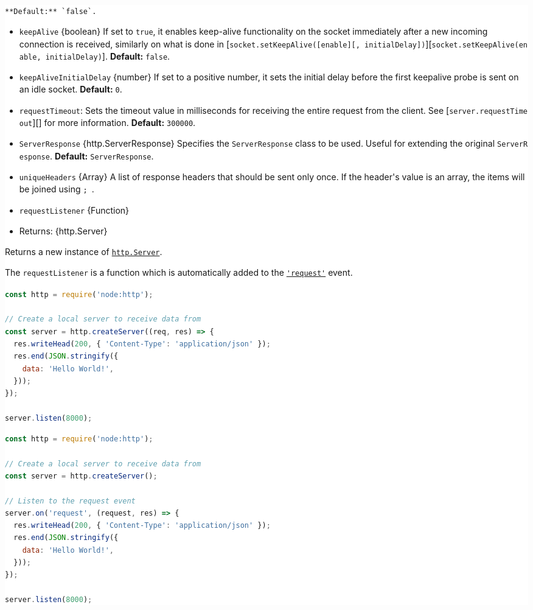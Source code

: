     **Default:** `false`.
  * `keepAlive` {boolean} If set to `true`, it enables keep-alive functionality
    on the socket immediately after a new incoming connection is received,
    similarly on what is done in \[`socket.setKeepAlive([enable][, initialDelay])`]\[`socket.setKeepAlive(enable, initialDelay)`].
    **Default:** `false`.
  * `keepAliveInitialDelay` {number} If set to a positive number, it sets the
    initial delay before the first keepalive probe is sent on an idle socket.
    **Default:** `0`.
  * `requestTimeout`: Sets the timeout value in milliseconds for receiving
    the entire request from the client.
    See [`server.requestTimeout`][] for more information.
    **Default:** `300000`.
  * `ServerResponse` {http.ServerResponse} Specifies the `ServerResponse` class
    to be used. Useful for extending the original `ServerResponse`. **Default:**
    `ServerResponse`.
  * `uniqueHeaders` {Array} A list of response headers that should be sent only
    once. If the header's value is an array, the items will be joined
    using `; `.

* `requestListener` {Function}

* Returns: {http.Server}

Returns a new instance of [`http.Server`][].

The `requestListener` is a function which is automatically
added to the [`'request'`][] event.

```cjs
const http = require('node:http');

// Create a local server to receive data from
const server = http.createServer((req, res) => {
  res.writeHead(200, { 'Content-Type': 'application/json' });
  res.end(JSON.stringify({
    data: 'Hello World!',
  }));
});

server.listen(8000);
```

```cjs
const http = require('node:http');

// Create a local server to receive data from
const server = http.createServer();

// Listen to the request event
server.on('request', (request, res) => {
  res.writeHead(200, { 'Content-Type': 'application/json' });
  res.end(JSON.stringify({
    data: 'Hello World!',
  }));
});

server.listen(8000);
```


[RFC 8187]: https://www.rfc-editor.org/rfc/rfc8187.txt
[`'ERR_HTTP_CONTENT_LENGTH_MISMATCH'`]: errors.md#err_http_content_length_mismatch
[`'checkContinue'`]: #event-checkcontinue
[`'finish'`]: #event-finish
[`'request'`]: #event-request
[`'response'`]: #event-response
[`'upgrade'`]: #event-upgrade
[`--insecure-http-parser`]: cli.md#--insecure-http-parser
[`--max-http-header-size`]: cli.md#--max-http-header-sizesize
[`Agent`]: #class-httpagent
[`Buffer.byteLength()`]: buffer.md#static-method-bufferbytelengthstring-encoding
[`Duplex`]: stream.md#class-streamduplex
[`HPE_HEADER_OVERFLOW`]: errors.md#hpe_header_overflow
[`Headers`]: globals.md#class-headers
[`TypeError`]: errors.md#class-typeerror
[`URL`]: url.md#the-whatwg-url-api
[`agent.createConnection()`]: #agentcreateconnectionoptions-callback
[`agent.getName()`]: #agentgetnameoptions
[`destroy()`]: #agentdestroy
[`dns.lookup()`]: dns.md#dnslookuphostname-options-callback
[`dns.lookup()` hints]: dns.md#supported-getaddrinfo-flags
[`getHeader(name)`]: #requestgetheadername
[`http.Agent`]: #class-httpagent
[`http.ClientRequest`]: #class-httpclientrequest
[`http.IncomingMessage`]: #class-httpincomingmessage
[`http.ServerResponse`]: #class-httpserverresponse
[`http.Server`]: #class-httpserver
[`http.createServer()`]: #httpcreateserveroptions-requestlistener
[`http.get()`]: #httpgetoptions-callback
[`http.globalAgent`]: #httpglobalagent
[`http.request()`]: #httprequestoptions-callback
[`message.headers`]: #messageheaders
[`message.socket`]: #messagesocket
[`message.trailers`]: #messagetrailers
[`net.Server.close()`]: net.md#serverclosecallback
[`net.Server`]: net.md#class-netserver
[`net.Socket`]: net.md#class-netsocket
[`net.createConnection()`]: net.md#netcreateconnectionoptions-connectlistener
[`new URL()`]: url.md#new-urlinput-base
[`outgoingMessage.setHeader(name, value)`]: #outgoingmessagesetheadername-value
[`outgoingMessage.setHeaders()`]: #outgoingmessagesetheadersheaders
[`outgoingMessage.socket`]: #outgoingmessagesocket
[`removeHeader(name)`]: #requestremoveheadername
[`request.destroy()`]: #requestdestroyerror
[`request.destroyed`]: #requestdestroyed
[`request.end()`]: #requestenddata-encoding-callback
[`request.flushHeaders()`]: #requestflushheaders
[`request.getHeader()`]: #requestgetheadername
[`request.setHeader()`]: #requestsetheadername-value
[`request.setTimeout()`]: #requestsettimeouttimeout-callback
[`request.socket.getPeerCertificate()`]: tls.md#tlssocketgetpeercertificatedetailed
[`request.socket`]: #requestsocket
[`request.writableEnded`]: #requestwritableended